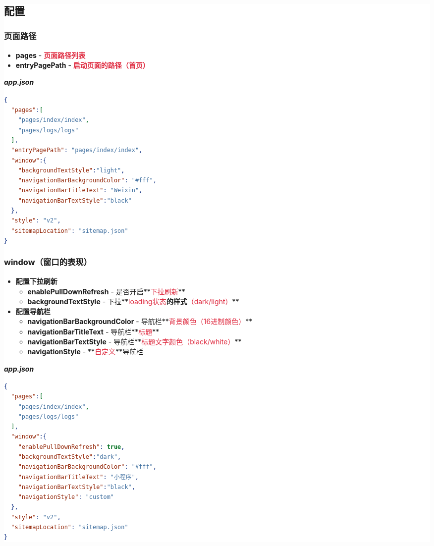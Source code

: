 ## 配置
### 页面路径
+ **pages** - **<font style="color:#DF2A3F;">页面路径列表</font>**
+ **entryPagePath** - **<font style="color:#DF2A3F;">启动页面的路径（首页）</font>**

_**app.json**_

```json
{
  "pages":[
    "pages/index/index",
    "pages/logs/logs"
  ],
  "entryPagePath": "pages/index/index",
  "window":{
    "backgroundTextStyle":"light",
    "navigationBarBackgroundColor": "#fff",
    "navigationBarTitleText": "Weixin",
    "navigationBarTextStyle":"black"
  },
  "style": "v2",
  "sitemapLocation": "sitemap.json"
}
```

### window（窗口的表现）
+ **配置下拉刷新**
    - **enablePullDownRefresh** - 是否开启**<font style="color:#DF2A3F;">下拉刷新</font>**
    - **backgroundTextStyle** - 下拉**<font style="color:#DF2A3F;">loading状态</font>**的样式**<font style="color:#DF2A3F;">（dark/light）</font>**
+ **配置导航栏**
    - **navigationBarBackgroundColor** - 导航栏**<font style="color:#DF2A3F;">背景颜色（16进制颜色）</font>**
    - **navigationBarTitleText** - 导航栏**<font style="color:#DF2A3F;">标题</font>**
    - **navigationBarTextStyle** - 导航栏**<font style="color:#DF2A3F;">标题文字颜色（black/white）</font>**
    - **navigationStyle** - **<font style="color:#DF2A3F;">自定义</font>**导航栏

_**app.json**_

```json
{
  "pages":[
    "pages/index/index",
    "pages/logs/logs"
  ],
  "window":{
    "enablePullDownRefresh": true,
    "backgroundTextStyle":"dark",
    "navigationBarBackgroundColor": "#fff",
    "navigationBarTitleText": "小程序",
    "navigationBarTextStyle":"black",
    "navigationStyle": "custom"
  },
  "style": "v2",
  "sitemapLocation": "sitemap.json"
}
```

